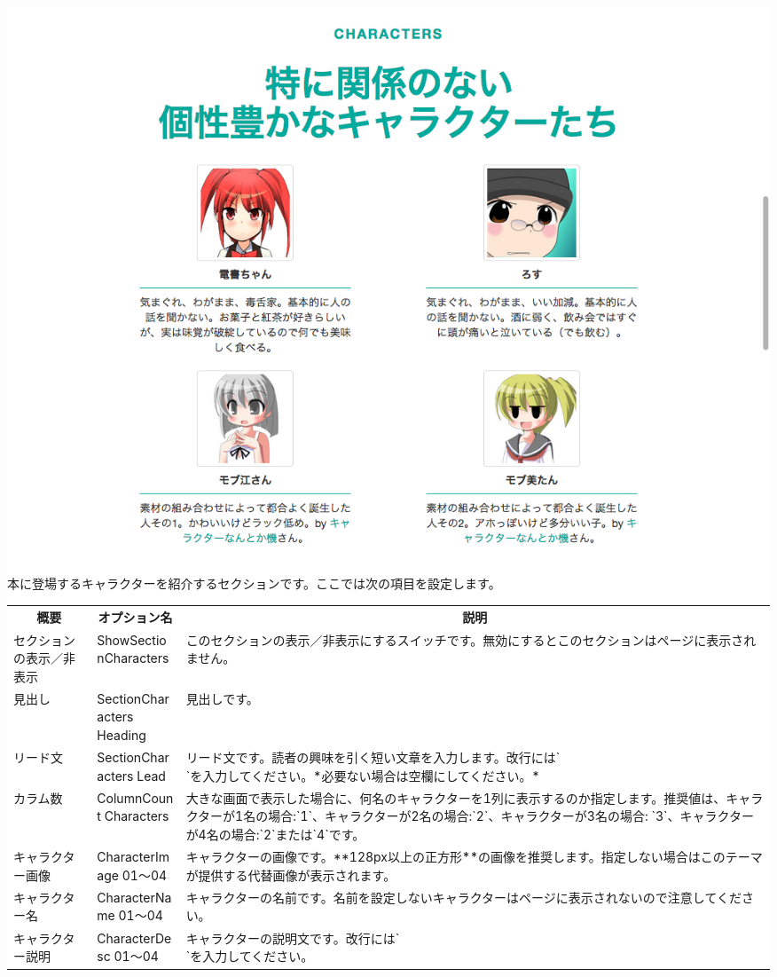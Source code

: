 ![](section-characters.png)

本に登場するキャラクターを紹介するセクションです。ここでは次の項目を設定します。

<table>
<tr>
	<th>概要</th><th>オプション名</th><th>説明</th>
</tr>
<tr>
	<td>セクションの表示／非表示</td><td>ShowSectionCharacters</td><td>このセクションの表示／非表示にするスイッチです。無効にするとこのセクションはページに表示されません。</td>
</tr>
<tr>
	<td>見出し</td><td>SectionCharacters Heading</td><td>見出しです。</td>
</tr>
<tr>
	<td>リード文</td><td>SectionCharacters Lead</td><td>リード文です。読者の興味を引く短い文章を入力します。改行には`<br>`を入力してください。*必要ない場合は空欄にしてください。*</td>
</tr>
<tr>
	<td>カラム数</td><td>ColumnCount Characters</td><td>大きな画面で表示した場合に、何名のキャラクターを1列に表示するのか指定します。推奨値は、キャラクターが1名の場合:`1`、キャラクターが2名の場合:`2`、キャラクターが3名の場合: `3`、キャラクターが4名の場合:`2`または`4`です。</td>
</tr>
<tr>
	<td>キャラクター画像</td><td>CharacterImage 01〜04</td><td>キャラクターの画像です。**128px以上の正方形**の画像を推奨します。指定しない場合はこのテーマが提供する代替画像が表示されます。</td>
</tr>
<tr>
	<td>キャラクター名</td><td>CharacterName 01〜04</td><td>キャラクターの名前です。名前を設定しないキャラクターはページに表示されないので注意してください。</td>
</tr>
<tr>
	<td>キャラクター説明</td><td>CharacterDesc 01〜04</td><td>キャラクターの説明文です。改行には`<br>`を入力してください。</td>